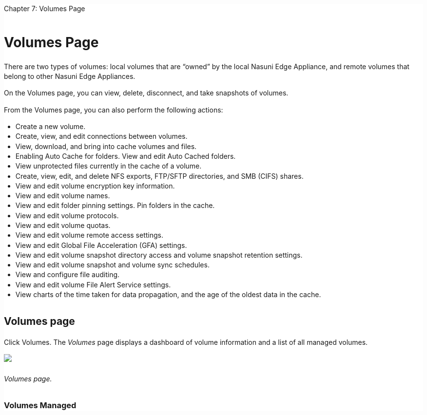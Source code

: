 Chapter 7: Volumes Page


# Volumes Page



There are two types of volumes: local volumes that are “owned” by the local Nasuni Edge Appliance, and remote volumes that belong to other Nasuni Edge Appliances. 



On the Volumes page, you can view, delete, disconnect, and take snapshots of volumes.



From the Volumes page, you can also perform the following actions:


* Create a new volume.
* Create, view, and edit connections between volumes.
* View, download, and bring into cache volumes and files.
* Enabling Auto Cache for folders. View and edit Auto Cached folders.
* View unprotected files currently in the cache of a volume.
* Create, view, edit, and delete NFS exports, FTP/SFTP directories, and SMB (CIFS) shares.
* View and edit volume encryption key information.
* View and edit volume names.
* View and edit folder pinning settings. Pin folders in the cache.
* View and edit volume protocols.
* View and edit volume quotas.
* View and edit volume remote access settings.
* View and edit Global File Acceleration (GFA) settings.
* View and edit volume snapshot directory access and volume snapshot retention settings.
* View and edit volume snapshot and volume sync schedules.
* View and configure file auditing.
* View and edit volume File Alert Service settings.
* View charts of the time taken for data propagation, and the age of the oldest data in the cache.



## Volumes page



Click Volumes. The *Volumes*
 page displays a dashboard of volume information and a list of all managed volumes.



![](Volumes-2.gif)


###### *Volumes page.*




### Volumes Managed

